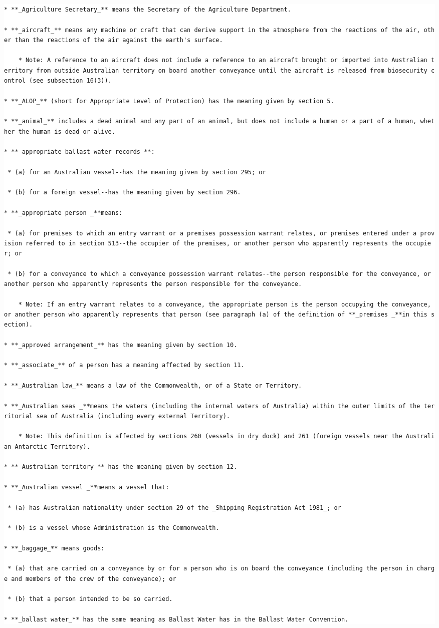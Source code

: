     * **_Agriculture Secretary_** means the Secretary of the Agriculture Department.

    * **_aircraft_** means any machine or craft that can derive support in the atmosphere from the reactions of the air, other than the reactions of the air against the earth's surface.

        * Note: A reference to an aircraft does not include a reference to an aircraft brought or imported into Australian territory from outside Australian territory on board another conveyance until the aircraft is released from biosecurity control (see subsection 16(3)).

    * **_ALOP_** (short for Appropriate Level of Protection) has the meaning given by section 5.

    * **_animal_** includes a dead animal and any part of an animal, but does not include a human or a part of a human, whether the human is dead or alive.

    * **_appropriate ballast water records_**:

     * (a) for an Australian vessel--has the meaning given by section 295; or

     * (b) for a foreign vessel--has the meaning given by section 296.

    * **_appropriate person _**means:

     * (a) for premises to which an entry warrant or a premises possession warrant relates, or premises entered under a provision referred to in section 513--the occupier of the premises, or another person who apparently represents the occupier; or

     * (b) for a conveyance to which a conveyance possession warrant relates--the person responsible for the conveyance, or another person who apparently represents the person responsible for the conveyance.

        * Note: If an entry warrant relates to a conveyance, the appropriate person is the person occupying the conveyance, or another person who apparently represents that person (see paragraph (a) of the definition of **_premises _**in this section).

    * **_approved arrangement_** has the meaning given by section 10.

    * **_associate_** of a person has a meaning affected by section 11.

    * **_Australian law_** means a law of the Commonwealth, or of a State or Territory.

    * **_Australian seas _**means the waters (including the internal waters of Australia) within the outer limits of the territorial sea of Australia (including every external Territory).

        * Note: This definition is affected by sections 260 (vessels in dry dock) and 261 (foreign vessels near the Australian Antarctic Territory).

    * **_Australian territory_** has the meaning given by section 12.

    * **_Australian vessel _**means a vessel that:

     * (a) has Australian nationality under section 29 of the _Shipping Registration Act 1981_; or

     * (b) is a vessel whose Administration is the Commonwealth.

    * **_baggage_** means goods:

     * (a) that are carried on a conveyance by or for a person who is on board the conveyance (including the person in charge and members of the crew of the conveyance); or

     * (b) that a person intended to be so carried.

    * **_ballast water_** has the same meaning as Ballast Water has in the Ballast Water Convention.
